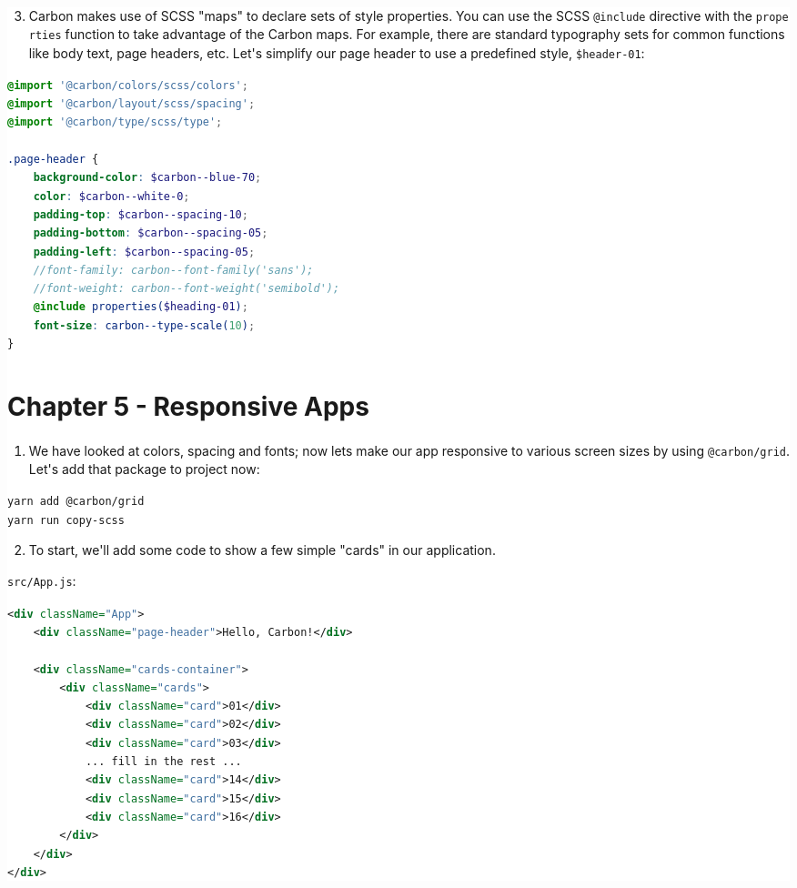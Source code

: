 3. Carbon makes use of SCSS "maps" to declare sets of style properties. You can use the SCSS `@include` directive with the `properties` function to take advantage of the Carbon maps. For example, there are standard typography sets for common functions like body text, page headers, etc. Let's simplify our page header to use a predefined style, `$header-01`:

```scss
@import '@carbon/colors/scss/colors';
@import '@carbon/layout/scss/spacing';
@import '@carbon/type/scss/type';

.page-header {
    background-color: $carbon--blue-70;
    color: $carbon--white-0;
    padding-top: $carbon--spacing-10;
    padding-bottom: $carbon--spacing-05;
    padding-left: $carbon--spacing-05;
    //font-family: carbon--font-family('sans');
    //font-weight: carbon--font-weight('semibold');
    @include properties($heading-01);
    font-size: carbon--type-scale(10);
}
```

# Chapter 5 - Responsive Apps

1. We have looked at colors, spacing and fonts; now lets make our app responsive to various screen sizes by using `@carbon/grid`. Let's add that package to project now:

```bash
yarn add @carbon/grid
yarn run copy-scss
```

2. To start, we'll add some code to show a few simple "cards" in our application.

`src/App.js`:

```xml
<div className="App">
    <div className="page-header">Hello, Carbon!</div>

    <div className="cards-container">
        <div className="cards">
            <div className="card">01</div>
            <div className="card">02</div>
            <div className="card">03</div>
            ... fill in the rest ...
            <div className="card">14</div>
            <div className="card">15</div>
            <div className="card">16</div>
        </div>
    </div>
</div>
```
